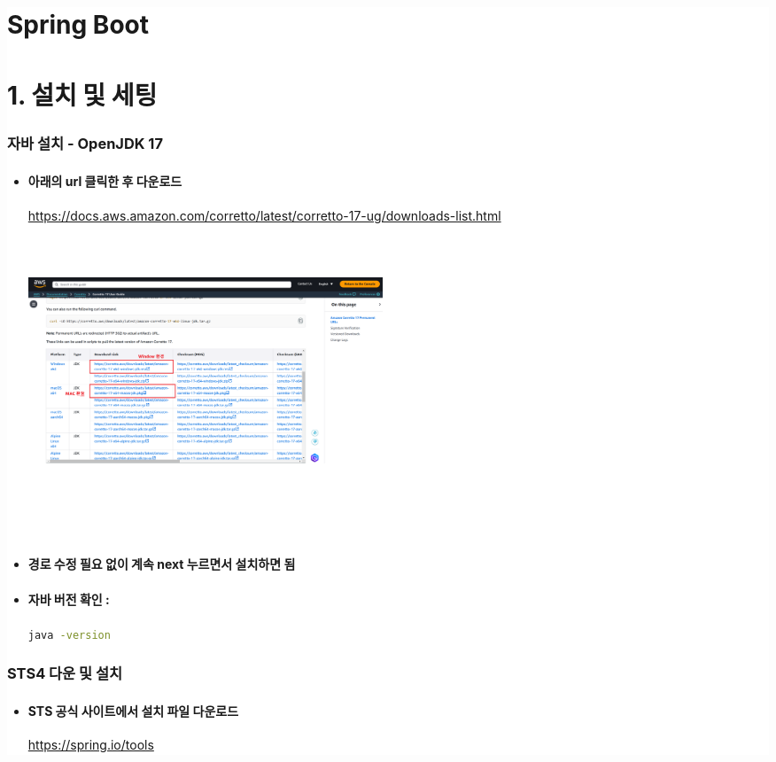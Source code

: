 # Spring Boot

# 1. 설치 및 세팅

### 자바 설치 - OpenJDK 17

- #### 아래의 url 클릭한 후 다운로드

  https://docs.aws.amazon.com/corretto/latest/corretto-17-ug/downloads-list.html

  <img src="./images/download_openjdk17.png" alt="download_openJDK17" width="400" height="300" />

<br>

- #### 경로 수정 필요 없이 계속 next 누르면서 설치하면 됨

- #### 자바 버전 확인 :

  ```bash
  java -version
  ```

### STS4 다운 및 설치

- #### STS 공식 사이트에서 설치 파일 다운로드

  https://spring.io/tools
